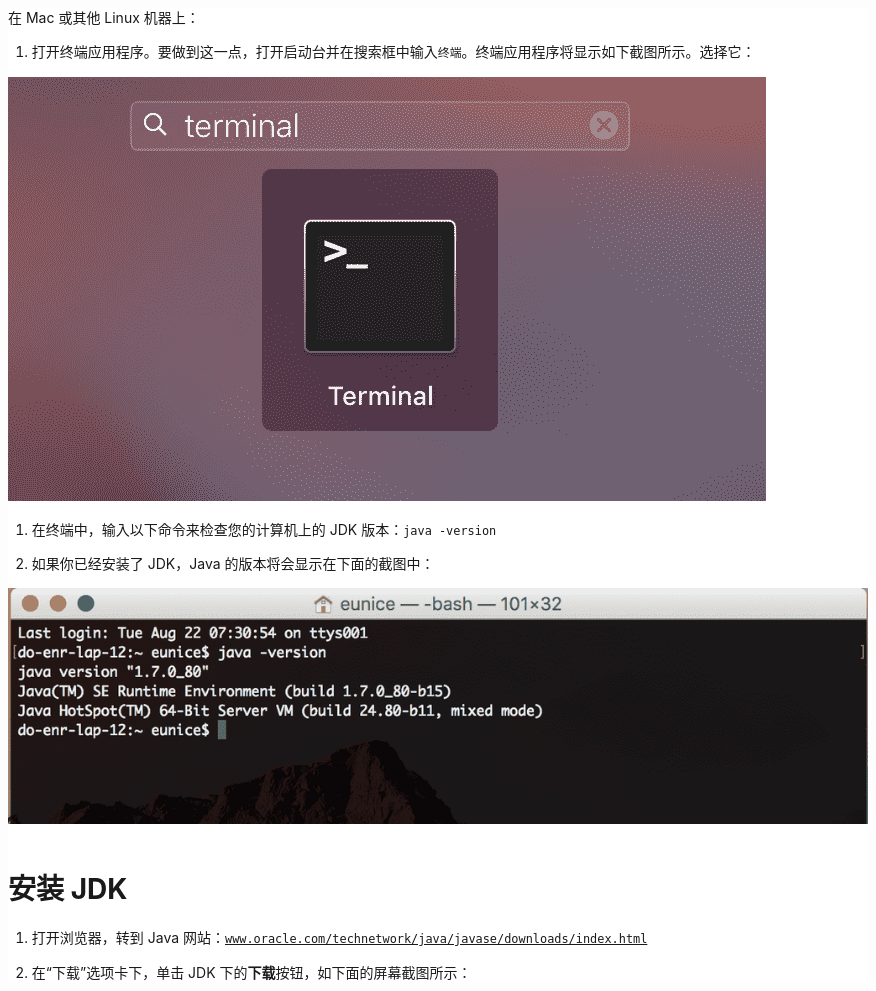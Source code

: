 在 Mac 或其他 Linux 机器上：

1.  打开终端应用程序。要做到这一点，打开启动台并在搜索框中输入`终端`。终端应用程序将显示如下截图所示。选择它：

![](img/564cd114-cbd6-44b0-b8aa-58374caa7b39.png)

1.  在终端中，输入以下命令来检查您的计算机上的 JDK 版本：`java -version`

1.  如果你已经安装了 JDK，Java 的版本将会显示在下面的截图中：

![](img/eec560b1-e3c5-4ec0-9112-71bc5b58a0ff.png)

# 安装 JDK

1.  打开浏览器，转到 Java 网站：[`www.oracle.com/technetwork/java/javase/downloads/index.html`](http://www.oracle.com/technetwork/java/javase/downloads/index.html)

1.  在“下载”选项卡下，单击 JDK 下的**下载**按钮，如下面的屏幕截图所示：
